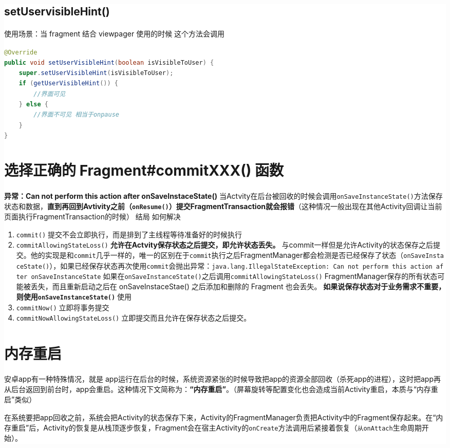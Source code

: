 

## setUservisibleHint()

使用场景：当 fragment 结合 viewpager 使用的时候 这个方法会调用

```java
@Override
public void setUserVisibleHint(boolean isVisibleToUser) {
    super.setUserVisibleHint(isVisibleToUser);
    if (getUserVisibleHint()) {
   		//界面可见
    } else {
		//界面不可见 相当于onpause
    }
}
```



#  选择正确的 Fragment#commitXXX() 函数

**异常：Can not perform this action after onSaveInstaceState()**
当Actvity在后台被回收的时候会调用`onSaveInstanceState()`方法保存状态和数据，**直到再回到Avtivity之前（`onResume()`）提交FragmentTransaction就会报错**（这种情况一般出现在其他Activity回调让当前页面执行FragmentTransaction的时候）
结局
如何解决

1. `commit()`
   提交不会立即执行，而是排到了主线程等待准备好的时候执行
2. `commitAllowingStateLoss()`
   **允许在Actvity保存状态之后提交，即允许状态丢失。**
   与commit一样但是允许Activity的状态保存之后提交。他的实现是和`commit`几乎一样的，唯一的区别在于`commit`执行之后FragmentManager都会检测是否已经保存了状态（`onSaveInstaceState()`），如果已经保存状态再次使用`commit`会抛出异常：`java.lang.IllegalStateException: Can not perform this action after onSaveInstanceState`
   如果在`onSaveInstanceState()`之后调用`commitAllowingStateLoss()` FragmentManager保存的所有状态可能被丢失，而且重新启动之后在 onSaveInstaceStae() 之后添加和删除的 Fragment 也会丢失。
   **如果说保存状态对于业务需求不重要，则使用`onSaveInstanceState()`**
   使用
3. `commitNow()`
   立即将事务提交
4. `commitNowAllowingStateLoss()`
   立即提交而且允许在保存状态之后提交。



# 内存重启

安卓app有一种特殊情况，就是 app运行在后台的时候，系统资源紧张的时候导致把app的资源全部回收（杀死app的进程），这时把app再从后台返回到前台时，app会重启。这种情况下文简称为：**“内存重启”**。（屏幕旋转等配置变化也会造成当前Activity重启，本质与“内存重启”类似）

在系统要把app回收之前，系统会把Activity的状态保存下来，Activity的FragmentManager负责把Activity中的Fragment保存起来。在“内存重启”后，Activity的恢复是从栈顶逐步恢复，Fragment会在宿主Activity的`onCreate`方法调用后紧接着恢复（`从onAttach`生命周期开始）。

